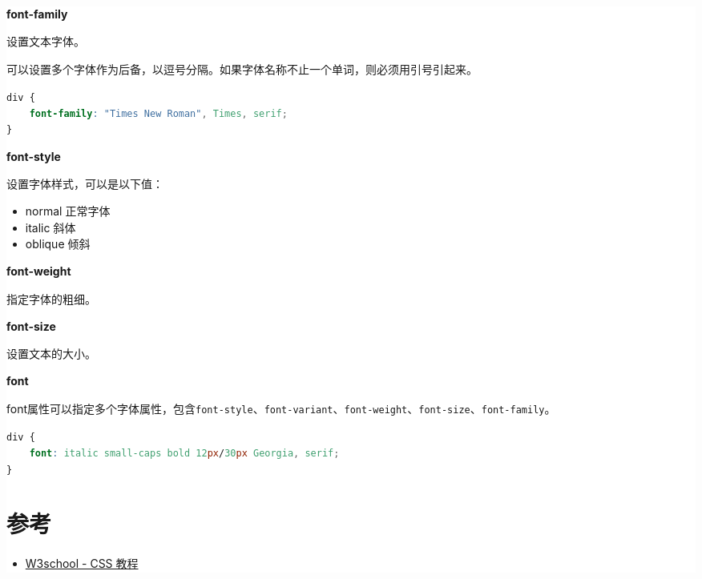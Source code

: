 **font-family**

设置文本字体。

可以设置多个字体作为后备，以逗号分隔。如果字体名称不止一个单词，则必须用引号引起来。

```css
div {
	font-family: "Times New Roman", Times, serif;
}
```

**font-style**

设置字体样式，可以是以下值：

- normal 正常字体
- italic 斜体
- oblique 倾斜

**font-weight**

指定字体的粗细。

**font-size**

设置文本的大小。

**font**

font属性可以指定多个字体属性，包含`font-style`、`font-variant`、`font-weight`、`font-size`、`font-family`。

```css
div {
	font: italic small-caps bold 12px/30px Georgia, serif;
}
```



# 参考

- [W3school - CSS 教程](https://www.w3school.com.cn/css/index.asp)

